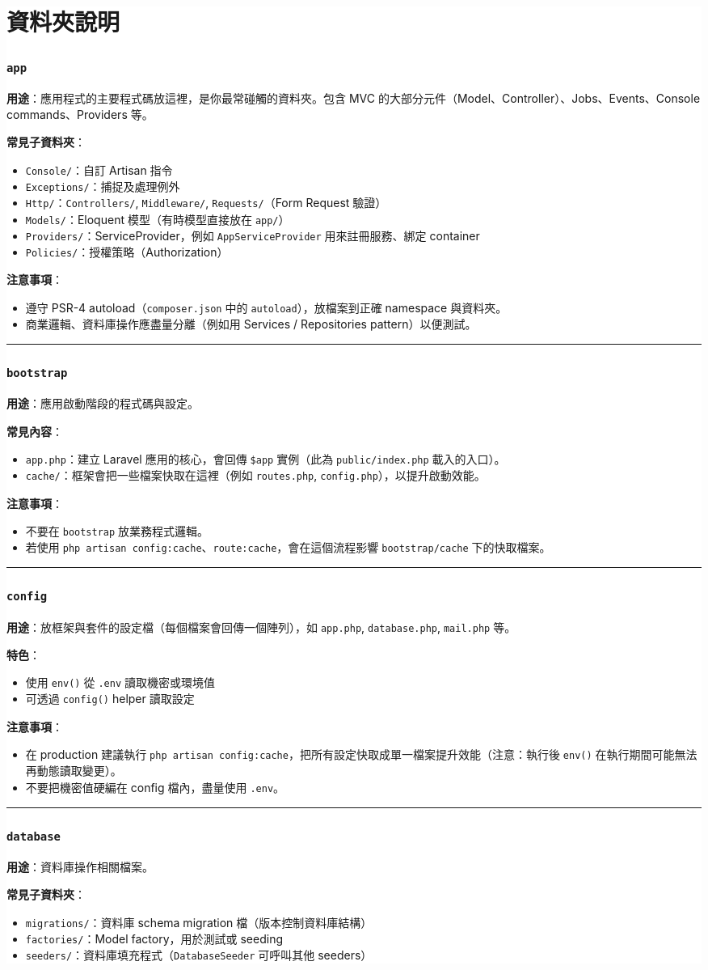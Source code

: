 # 資料夾說明

### `app`
**用途**：應用程式的主要程式碼放這裡，是你最常碰觸的資料夾。包含 MVC 的大部分元件（Model、Controller）、Jobs、Events、Console commands、Providers 等。

**常見子資料夾**：
- `Console/`：自訂 Artisan 指令
- `Exceptions/`：捕捉及處理例外
- `Http/`：`Controllers/`, `Middleware/`, `Requests/`（Form Request 驗證）
- `Models/`：Eloquent 模型（有時模型直接放在 `app/`）
- `Providers/`：ServiceProvider，例如 `AppServiceProvider` 用來註冊服務、綁定 container
- `Policies/`：授權策略（Authorization）

**注意事項**：
- 遵守 PSR-4 autoload（`composer.json` 中的 `autoload`），放檔案到正確 namespace 與資料夾。
- 商業邏輯、資料庫操作應盡量分離（例如用 Services / Repositories pattern）以便測試。

---

### `bootstrap`
**用途**：應用啟動階段的程式碼與設定。

**常見內容**：
- `app.php`：建立 Laravel 應用的核心，會回傳 `$app` 實例（此為 `public/index.php` 載入的入口）。
- `cache/`：框架會把一些檔案快取在這裡（例如 `routes.php`, `config.php`），以提升啟動效能。

**注意事項**：
- 不要在 `bootstrap` 放業務程式邏輯。
- 若使用 `php artisan config:cache`、`route:cache`，會在這個流程影響 `bootstrap/cache` 下的快取檔案。

---

### `config`
**用途**：放框架與套件的設定檔（每個檔案會回傳一個陣列），如 `app.php`, `database.php`, `mail.php` 等。

**特色**：
- 使用 `env()` 從 `.env` 讀取機密或環境值
- 可透過 `config()` helper 讀取設定

**注意事項**：
- 在 production 建議執行 `php artisan config:cache`，把所有設定快取成單一檔案提升效能（注意：執行後 `env()` 在執行期間可能無法再動態讀取變更）。
- 不要把機密值硬編在 config 檔內，盡量使用 `.env`。

---

### `database`
**用途**：資料庫操作相關檔案。

**常見子資料夾**：
- `migrations/`：資料庫 schema migration 檔（版本控制資料庫結構）
- `factories/`：Model factory，用於測試或 seeding
- `seeders/`：資料庫填充程式（`DatabaseSeeder` 可呼叫其他 seeders）
